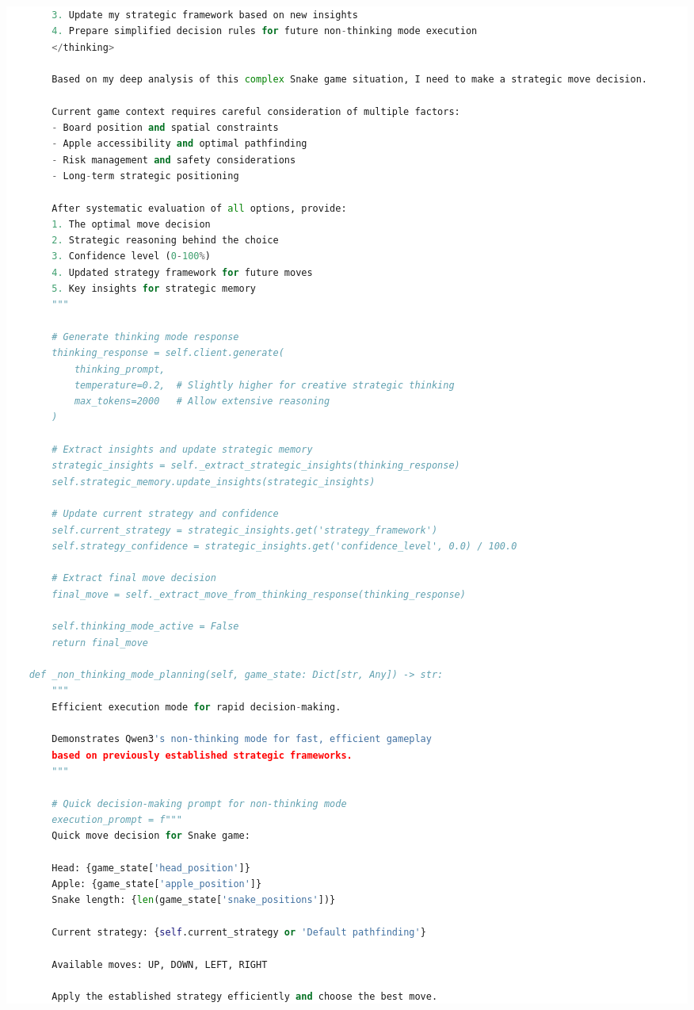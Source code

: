 ```python
        3. Update my strategic framework based on new insights
        4. Prepare simplified decision rules for future non-thinking mode execution
        </thinking>
        
        Based on my deep analysis of this complex Snake game situation, I need to make a strategic move decision.
        
        Current game context requires careful consideration of multiple factors:
        - Board position and spatial constraints
        - Apple accessibility and optimal pathfinding
        - Risk management and safety considerations
        - Long-term strategic positioning
        
        After systematic evaluation of all options, provide:
        1. The optimal move decision
        2. Strategic reasoning behind the choice
        3. Confidence level (0-100%)
        4. Updated strategy framework for future moves
        5. Key insights for strategic memory
        """
        
        # Generate thinking mode response
        thinking_response = self.client.generate(
            thinking_prompt,
            temperature=0.2,  # Slightly higher for creative strategic thinking
            max_tokens=2000   # Allow extensive reasoning
        )
        
        # Extract insights and update strategic memory
        strategic_insights = self._extract_strategic_insights(thinking_response)
        self.strategic_memory.update_insights(strategic_insights)
        
        # Update current strategy and confidence
        self.current_strategy = strategic_insights.get('strategy_framework')
        self.strategy_confidence = strategic_insights.get('confidence_level', 0.0) / 100.0
        
        # Extract final move decision
        final_move = self._extract_move_from_thinking_response(thinking_response)
        
        self.thinking_mode_active = False
        return final_move
    
    def _non_thinking_mode_planning(self, game_state: Dict[str, Any]) -> str:
        """
        Efficient execution mode for rapid decision-making.
        
        Demonstrates Qwen3's non-thinking mode for fast, efficient gameplay
        based on previously established strategic frameworks.
        """
        
        # Quick decision-making prompt for non-thinking mode
        execution_prompt = f"""
        Quick move decision for Snake game:
        
        Head: {game_state['head_position']}
        Apple: {game_state['apple_position']}
        Snake length: {len(game_state['snake_positions'])}
        
        Current strategy: {self.current_strategy or 'Default pathfinding'}
        
        Available moves: UP, DOWN, LEFT, RIGHT
        
        Apply the established strategy efficiently and choose the best move.
```